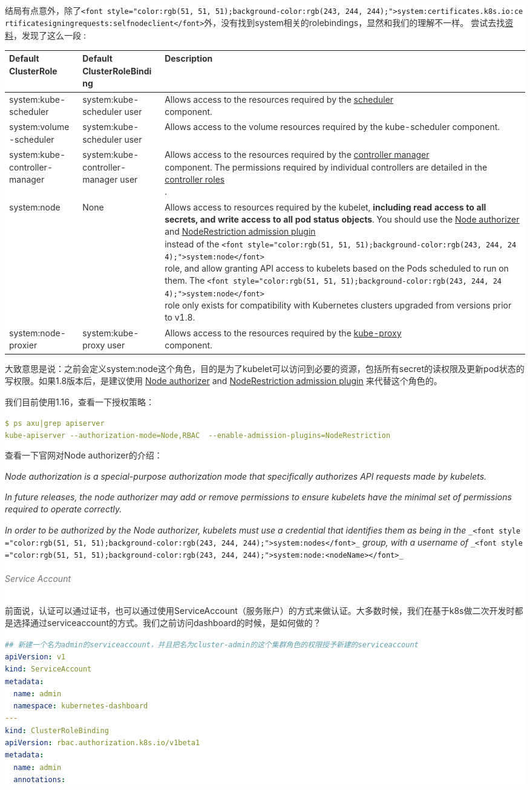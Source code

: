 <font style="color:rgb(51, 51, 51);">结局有点意外，除了</font>`<font style="color:rgb(51, 51, 51);background-color:rgb(243, 244, 244);">system:certificates.k8s.io:certificatesigningrequests:selfnodeclient</font>`<font style="color:rgb(51, 51, 51);">外，没有找到system相关的rolebindings，显然和我们的理解不一样。 尝试去找</font>[<font style="color:rgb(51, 51, 51);">资料</font>](https://kubernetes.io/docs/reference/access-authn-authz/rbac/)<font style="color:rgb(51, 51, 51);">，发现了这么一段 :</font>

| **<font style="color:rgb(51, 51, 51);">Default ClusterRole</font>** | **<font style="color:rgb(51, 51, 51);">Default ClusterRoleBinding</font>** | **<font style="color:rgb(51, 51, 51);">Description</font>** |
| :--- | :--- | :--- |
| <font style="color:rgb(51, 51, 51);">system:kube-scheduler</font> | <font style="color:rgb(51, 51, 51);">system:kube-scheduler user</font> | <font style="color:rgb(51, 51, 51);">Allows access to the resources required by the </font>[<font style="color:rgb(51, 51, 51);">scheduler</font>](https://kubernetes.io/docs/reference/generated/kube-scheduler/)<br/><font style="color:rgb(51, 51, 51);">component.</font> |
| <font style="color:rgb(51, 51, 51);">system:volume-scheduler</font> | <font style="color:rgb(51, 51, 51);">system:kube-scheduler user</font> | <font style="color:rgb(51, 51, 51);">Allows access to the volume resources required by the kube-scheduler component.</font> |
| <font style="color:rgb(51, 51, 51);">system:kube-controller-manager</font> | <font style="color:rgb(51, 51, 51);">system:kube-controller-manager user</font> | <font style="color:rgb(51, 51, 51);">Allows access to the resources required by the </font>[<font style="color:rgb(51, 51, 51);">controller manager</font>](https://kubernetes.io/docs/reference/command-line-tools-reference/kube-controller-manager/)<br/><font style="color:rgb(51, 51, 51);"> component. The permissions required by individual controllers are detailed in the </font>[<font style="color:rgb(51, 51, 51);">controller roles</font>](https://kubernetes.io/docs/reference/access-authn-authz/rbac/#controller-roles)<br/><font style="color:rgb(51, 51, 51);">.</font> |
| <font style="color:rgb(51, 51, 51);">system:node</font> | <font style="color:rgb(51, 51, 51);">None</font> | <font style="color:rgb(51, 51, 51);">Allows access to resources required by the kubelet, </font>**<font style="color:rgb(51, 51, 51);">including read access to all secrets, and write access to all pod status objects</font>**<font style="color:rgb(51, 51, 51);">. You should use the </font>[<font style="color:rgb(51, 51, 51);">Node authorizer</font>](https://kubernetes.io/docs/reference/access-authn-authz/node/)<br/><font style="color:rgb(51, 51, 51);"> and </font>[<font style="color:rgb(51, 51, 51);">NodeRestriction admission plugin</font>](https://kubernetes.io/docs/reference/access-authn-authz/admission-controllers/#noderestriction)<br/><font style="color:rgb(51, 51, 51);"> instead of the </font>`<font style="color:rgb(51, 51, 51);background-color:rgb(243, 244, 244);">system:node</font>`<br/><font style="color:rgb(51, 51, 51);"> role, and allow granting API access to kubelets based on the Pods scheduled to run on them. The </font>`<font style="color:rgb(51, 51, 51);background-color:rgb(243, 244, 244);">system:node</font>`<br/><font style="color:rgb(51, 51, 51);"> role only exists for compatibility with Kubernetes clusters upgraded from versions prior to v1.8.</font> |
| <font style="color:rgb(51, 51, 51);">system:node-proxier</font> | <font style="color:rgb(51, 51, 51);">system:kube-proxy user</font> | <font style="color:rgb(51, 51, 51);">Allows access to the resources required by the </font>[<font style="color:rgb(51, 51, 51);">kube-proxy</font>](https://kubernetes.io/docs/reference/command-line-tools-reference/kube-proxy/)<br/><font style="color:rgb(51, 51, 51);">component.</font> |


<font style="color:rgb(51, 51, 51);">大致意思是说：之前会定义system:node这个角色，目的是为了kubelet可以访问到必要的资源，包括所有secret的读权限及更新pod状态的写权限。如果1.8版本后，是建议使用 </font>[<font style="color:rgb(51, 51, 51);">Node authorizer</font>](https://kubernetes.io/docs/reference/access-authn-authz/node/)<font style="color:rgb(51, 51, 51);"> and </font>[<font style="color:rgb(51, 51, 51);">NodeRestriction admission plugin</font>](https://kubernetes.io/docs/reference/access-authn-authz/admission-controllers/#noderestriction)<font style="color:rgb(51, 51, 51);"> 来代替这个角色的。</font>

<font style="color:rgb(51, 51, 51);">我们目前使用1.16，查看一下授权策略：</font>

```yaml
$ ps axu|grep apiserver
kube-apiserver --authorization-mode=Node,RBAC  --enable-admission-plugins=NodeRestriction
```

<font style="color:rgb(51, 51, 51);">查看一下官网对Node authorizer的介绍：</font>

_<font style="color:rgb(51, 51, 51);">Node authorization is a special-purpose authorization mode that specifically authorizes API requests made by kubelets.</font>_

_<font style="color:rgb(51, 51, 51);">In future releases, the node authorizer may add or remove permissions to ensure kubelets have the minimal set of permissions required to operate correctly.</font>_

_<font style="color:rgb(51, 51, 51);">In order to be authorized by the Node authorizer, kubelets must use a credential that identifies them as being in the </font>_`_<font style="color:rgb(51, 51, 51);background-color:rgb(243, 244, 244);">system:nodes</font>_`_<font style="color:rgb(51, 51, 51);"> group, with a username of </font>_`_<font style="color:rgb(51, 51, 51);background-color:rgb(243, 244, 244);">system:node:<nodeName></font>_`

###### <font style="color:rgb(119, 119, 119);">Service Account</font>
<font style="color:rgb(51, 51, 51);">前面说，认证可以通过证书，也可以通过使用ServiceAccount（服务账户）的方式来做认证。大多数时候，我们在基于k8s做二次开发时都是选择通过serviceaccount的方式。我们之前访问dashboard的时候，是如何做的？</font>

```yaml
## 新建一个名为admin的serviceaccount，并且把名为cluster-admin的这个集群角色的权限授予新建的serviceaccount
apiVersion: v1
kind: ServiceAccount
metadata:
  name: admin
  namespace: kubernetes-dashboard
---
kind: ClusterRoleBinding
apiVersion: rbac.authorization.k8s.io/v1beta1
metadata:
  name: admin
  annotations:
```